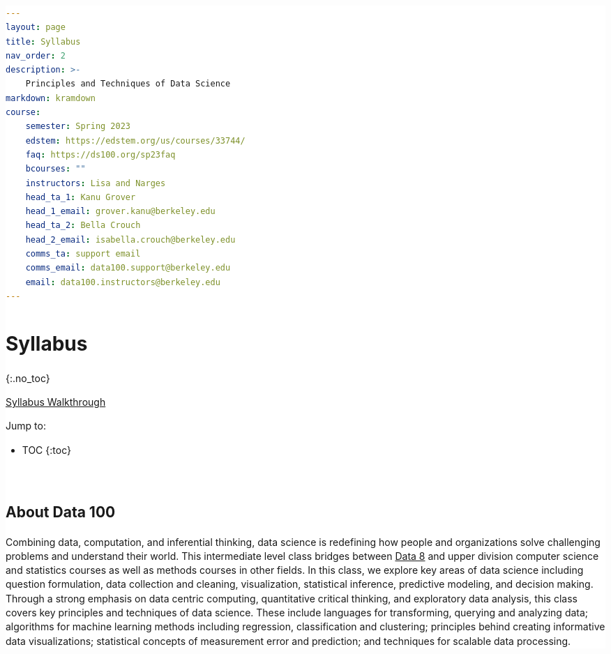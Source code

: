 ```yaml
---
layout: page
title: Syllabus
nav_order: 2
description: >-
    Principles and Techniques of Data Science
markdown: kramdown
course:
    semester: Spring 2023
    edstem: https://edstem.org/us/courses/33744/
    faq: https://ds100.org/sp23faq
    bcourses: ""
    instructors: Lisa and Narges
    head_ta_1: Kanu Grover 
    head_1_email: grover.kanu@berkeley.edu
    head_ta_2: Bella Crouch
    head_2_email: isabella.crouch@berkeley.edu
    comms_ta: support email
    comms_email: data100.support@berkeley.edu
    email: data100.instructors@berkeley.edu
---
```


# Syllabus
{:.no_toc}

<p>
<a href="https://www.youtube.com/watch?v=wiP7Tvc2jZs" class="btn btn-blue" target="_blank">Syllabus Walkthrough</a>
</p>

Jump to:
* TOC
{:toc}

<br>

<a name = 'about'></a>

## About Data 100

Combining data, computation, and inferential thinking, data science is redefining how people and organizations solve challenging problems and understand their world. This intermediate level class bridges between [Data 8](http://data8.org) and upper division computer science and statistics courses as well as methods courses in other fields. In this class, we explore key areas of data science including question formulation, data collection and cleaning, visualization, statistical inference, predictive modeling, and decision making.​ Through a strong emphasis on data centric computing, quantitative critical thinking, and exploratory data analysis, this class covers key principles and techniques of data science. These include languages for transforming, querying and analyzing data; algorithms for machine learning methods including regression, classification and clustering; principles behind creating informative data visualizations; statistical concepts of measurement error and prediction; and techniques for scalable data processing.
